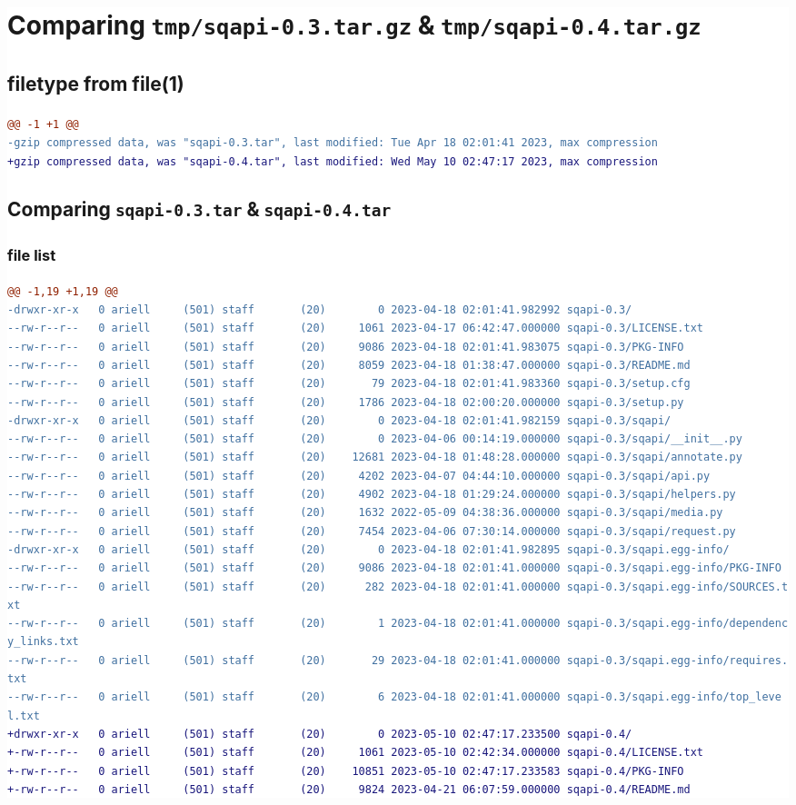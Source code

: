 # Comparing `tmp/sqapi-0.3.tar.gz` & `tmp/sqapi-0.4.tar.gz`

## filetype from file(1)

```diff
@@ -1 +1 @@
-gzip compressed data, was "sqapi-0.3.tar", last modified: Tue Apr 18 02:01:41 2023, max compression
+gzip compressed data, was "sqapi-0.4.tar", last modified: Wed May 10 02:47:17 2023, max compression
```

## Comparing `sqapi-0.3.tar` & `sqapi-0.4.tar`

### file list

```diff
@@ -1,19 +1,19 @@
-drwxr-xr-x   0 ariell     (501) staff       (20)        0 2023-04-18 02:01:41.982992 sqapi-0.3/
--rw-r--r--   0 ariell     (501) staff       (20)     1061 2023-04-17 06:42:47.000000 sqapi-0.3/LICENSE.txt
--rw-r--r--   0 ariell     (501) staff       (20)     9086 2023-04-18 02:01:41.983075 sqapi-0.3/PKG-INFO
--rw-r--r--   0 ariell     (501) staff       (20)     8059 2023-04-18 01:38:47.000000 sqapi-0.3/README.md
--rw-r--r--   0 ariell     (501) staff       (20)       79 2023-04-18 02:01:41.983360 sqapi-0.3/setup.cfg
--rw-r--r--   0 ariell     (501) staff       (20)     1786 2023-04-18 02:00:20.000000 sqapi-0.3/setup.py
-drwxr-xr-x   0 ariell     (501) staff       (20)        0 2023-04-18 02:01:41.982159 sqapi-0.3/sqapi/
--rw-r--r--   0 ariell     (501) staff       (20)        0 2023-04-06 00:14:19.000000 sqapi-0.3/sqapi/__init__.py
--rw-r--r--   0 ariell     (501) staff       (20)    12681 2023-04-18 01:48:28.000000 sqapi-0.3/sqapi/annotate.py
--rw-r--r--   0 ariell     (501) staff       (20)     4202 2023-04-07 04:44:10.000000 sqapi-0.3/sqapi/api.py
--rw-r--r--   0 ariell     (501) staff       (20)     4902 2023-04-18 01:29:24.000000 sqapi-0.3/sqapi/helpers.py
--rw-r--r--   0 ariell     (501) staff       (20)     1632 2022-05-09 04:38:36.000000 sqapi-0.3/sqapi/media.py
--rw-r--r--   0 ariell     (501) staff       (20)     7454 2023-04-06 07:30:14.000000 sqapi-0.3/sqapi/request.py
-drwxr-xr-x   0 ariell     (501) staff       (20)        0 2023-04-18 02:01:41.982895 sqapi-0.3/sqapi.egg-info/
--rw-r--r--   0 ariell     (501) staff       (20)     9086 2023-04-18 02:01:41.000000 sqapi-0.3/sqapi.egg-info/PKG-INFO
--rw-r--r--   0 ariell     (501) staff       (20)      282 2023-04-18 02:01:41.000000 sqapi-0.3/sqapi.egg-info/SOURCES.txt
--rw-r--r--   0 ariell     (501) staff       (20)        1 2023-04-18 02:01:41.000000 sqapi-0.3/sqapi.egg-info/dependency_links.txt
--rw-r--r--   0 ariell     (501) staff       (20)       29 2023-04-18 02:01:41.000000 sqapi-0.3/sqapi.egg-info/requires.txt
--rw-r--r--   0 ariell     (501) staff       (20)        6 2023-04-18 02:01:41.000000 sqapi-0.3/sqapi.egg-info/top_level.txt
+drwxr-xr-x   0 ariell     (501) staff       (20)        0 2023-05-10 02:47:17.233500 sqapi-0.4/
+-rw-r--r--   0 ariell     (501) staff       (20)     1061 2023-05-10 02:42:34.000000 sqapi-0.4/LICENSE.txt
+-rw-r--r--   0 ariell     (501) staff       (20)    10851 2023-05-10 02:47:17.233583 sqapi-0.4/PKG-INFO
+-rw-r--r--   0 ariell     (501) staff       (20)     9824 2023-04-21 06:07:59.000000 sqapi-0.4/README.md
```